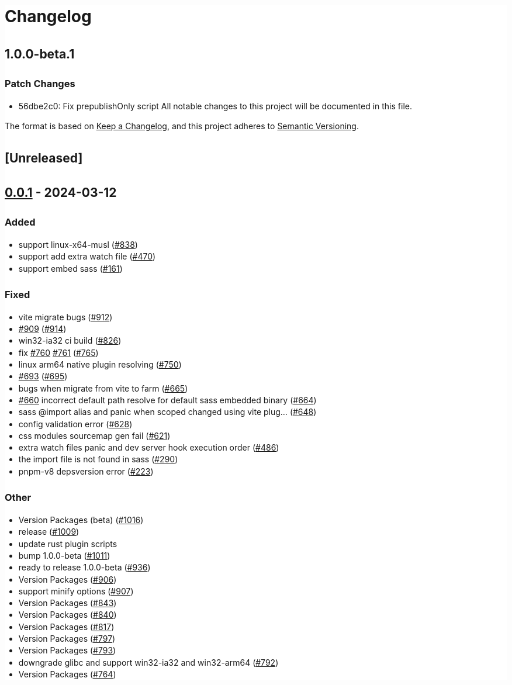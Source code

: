 # Changelog

## 1.0.0-beta.1

### Patch Changes

- 56dbe2c0: Fix prepublishOnly script
  All notable changes to this project will be documented in this file.

The format is based on [Keep a Changelog](https://keepachangelog.com/en/1.0.0/),
and this project adheres to [Semantic Versioning](https://semver.org/spec/v2.0.0.html).

## [Unreleased]

## [0.0.1](https://github.com/ErKeLost/farm/releases/tag/farmfe_plugin_sass-v0.0.1) - 2024-03-12

### Added
- support linux-x64-musl ([#838](https://github.com/ErKeLost/farm/pull/838))
- support add extra watch file ([#470](https://github.com/ErKeLost/farm/pull/470))
- support embed sass ([#161](https://github.com/ErKeLost/farm/pull/161))

### Fixed
- vite migrate bugs ([#912](https://github.com/ErKeLost/farm/pull/912))
- [#909](https://github.com/ErKeLost/farm/pull/909) ([#914](https://github.com/ErKeLost/farm/pull/914))
- win32-ia32 ci build ([#826](https://github.com/ErKeLost/farm/pull/826))
- fix [#760](https://github.com/ErKeLost/farm/pull/760) [#761](https://github.com/ErKeLost/farm/pull/761) ([#765](https://github.com/ErKeLost/farm/pull/765))
- linux arm64 native plugin resolving ([#750](https://github.com/ErKeLost/farm/pull/750))
- [#693](https://github.com/ErKeLost/farm/pull/693) ([#695](https://github.com/ErKeLost/farm/pull/695))
- bugs when migrate from vite to farm ([#665](https://github.com/ErKeLost/farm/pull/665))
- [#660](https://github.com/ErKeLost/farm/pull/660) incorrect default path resolve for default sass embedded binary ([#664](https://github.com/ErKeLost/farm/pull/664))
- sass @import alias and panic when scoped changed using vite plug… ([#648](https://github.com/ErKeLost/farm/pull/648))
- config validation error ([#628](https://github.com/ErKeLost/farm/pull/628))
- css modules sourcemap gen fail ([#621](https://github.com/ErKeLost/farm/pull/621))
- extra watch files panic and dev server hook execution order ([#486](https://github.com/ErKeLost/farm/pull/486))
- the import file is not found in sass ([#290](https://github.com/ErKeLost/farm/pull/290))
- pnpm-v8 depsversion error ([#223](https://github.com/ErKeLost/farm/pull/223))

### Other
- Version Packages (beta) ([#1016](https://github.com/ErKeLost/farm/pull/1016))
- release ([#1009](https://github.com/ErKeLost/farm/pull/1009))
- update rust plugin scripts
- bump 1.0.0-beta ([#1011](https://github.com/ErKeLost/farm/pull/1011))
- ready to release 1.0.0-beta ([#936](https://github.com/ErKeLost/farm/pull/936))
- Version Packages ([#906](https://github.com/ErKeLost/farm/pull/906))
- support minify options ([#907](https://github.com/ErKeLost/farm/pull/907))
- Version Packages ([#843](https://github.com/ErKeLost/farm/pull/843))
- Version Packages ([#840](https://github.com/ErKeLost/farm/pull/840))
- Version Packages ([#817](https://github.com/ErKeLost/farm/pull/817))
- Version Packages ([#797](https://github.com/ErKeLost/farm/pull/797))
- Version Packages ([#793](https://github.com/ErKeLost/farm/pull/793))
- downgrade glibc and support win32-ia32 and win32-arm64 ([#792](https://github.com/ErKeLost/farm/pull/792))
- Version Packages ([#764](https://github.com/ErKeLost/farm/pull/764))